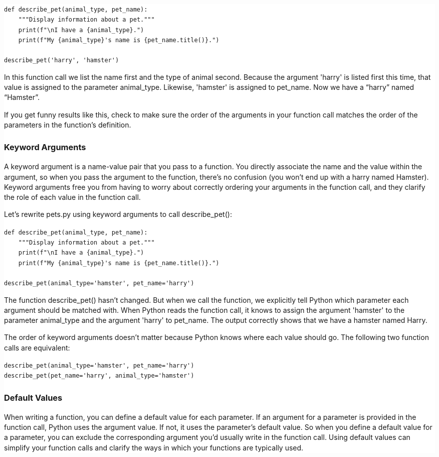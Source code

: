 ```{code-cell} ipython3
def describe_pet(animal_type, pet_name):
    """Display information about a pet."""
    print(f"\nI have a {animal_type}.")
    print(f"My {animal_type}'s name is {pet_name.title()}.")

describe_pet('harry', 'hamster')
```

In this function call we list the name first and the type of animal second. Because the argument 'harry' is listed first this time, that value is assigned to the parameter animal_type. Likewise, 'hamster' is assigned to pet_name. Now we have a “harry” named “Hamster”.

If you get funny results like this, check to make sure the order of the arguments in your function call matches the order of the parameters in the function’s definition.

### Keyword Arguments

A keyword argument is a name-value pair that you pass to a function. You directly associate the name and the value within the argument, so when you pass the argument to the function, there’s no confusion (you won’t end up with a harry named Hamster). Keyword arguments free you from having to worry about correctly ordering your arguments in the function call, and they clarify the role of each value in the function call.

Let’s rewrite pets.py using keyword arguments to call describe_pet():

```{code-cell} ipython3
def describe_pet(animal_type, pet_name):
    """Display information about a pet."""
    print(f"\nI have a {animal_type}.")
    print(f"My {animal_type}'s name is {pet_name.title()}.")

describe_pet(animal_type='hamster', pet_name='harry')
```

The function describe_pet() hasn’t changed. But when we call the function, we explicitly tell Python which parameter each argument should be matched with. When Python reads the function call, it knows to assign the argument 'hamster' to the parameter animal_type and the argument 'harry' to pet_name. The output correctly shows that we have a hamster named Harry.

The order of keyword arguments doesn’t matter because Python knows where each value should go. The following two function calls are equivalent:

```{code-cell} ipython3
describe_pet(animal_type='hamster', pet_name='harry')
describe_pet(pet_name='harry', animal_type='hamster')
```

### Default Values

When writing a function, you can define a default value for each parameter. If an argument for a parameter is provided in the function call, Python uses the argument value. If not, it uses the parameter’s default value. So when you define a default value for a parameter, you can exclude the corresponding argument you’d usually write in the function call. Using default values can simplify your function calls and clarify the ways in which your functions are typically used.
